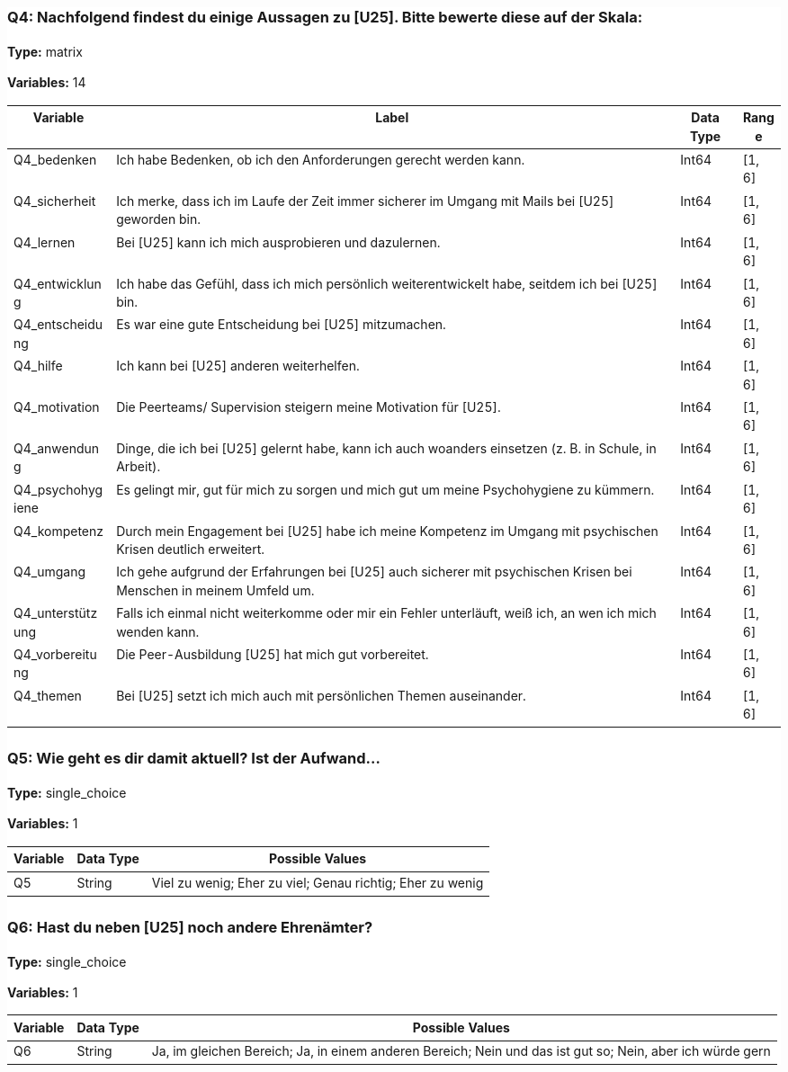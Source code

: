 ### Q4: Nachfolgend findest du einige Aussagen zu [U25]. Bitte bewerte diese auf der Skala:

**Type:** matrix

**Variables:** 14

| Variable         | Label                                                                                                              | Data Type | Range  |
|------------------|--------------------------------------------------------------------------------------------------------------------|-----------|--------|
| Q4_bedenken      | Ich habe Bedenken, ob ich den Anforderungen gerecht werden kann.                                                   | Int64     | [1, 6] |
| Q4_sicherheit    | Ich merke, dass ich im Laufe der Zeit immer sicherer im Umgang mit Mails bei [U25] geworden bin.                   | Int64     | [1, 6] |
| Q4_lernen        | Bei [U25] kann ich mich ausprobieren und dazulernen.                                                               | Int64     | [1, 6] |
| Q4_entwicklung   | Ich habe das Gefühl, dass ich mich persönlich weiterentwickelt habe, seitdem ich bei [U25] bin.                    | Int64     | [1, 6] |
| Q4_entscheidung  | Es war eine gute Entscheidung bei [U25] mitzumachen.                                                               | Int64     | [1, 6] |
| Q4_hilfe         | Ich kann bei [U25] anderen weiterhelfen.                                                                           | Int64     | [1, 6] |
| Q4_motivation    | Die Peerteams/ Supervision steigern meine Motivation für [U25].                                                    | Int64     | [1, 6] |
| Q4_anwendung     | Dinge, die ich bei [U25] gelernt habe, kann ich auch woanders einsetzen (z. B. in Schule, in Arbeit).              | Int64     | [1, 6] |
| Q4_psychohygiene | Es gelingt mir, gut für mich zu sorgen und mich gut um meine Psychohygiene zu kümmern.                             | Int64     | [1, 6] |
| Q4_kompetenz     | Durch mein Engagement bei [U25] habe ich meine Kompetenz im Umgang mit psychischen Krisen deutlich erweitert.      | Int64     | [1, 6] |
| Q4_umgang        | Ich gehe aufgrund der Erfahrungen bei [U25] auch sicherer mit psychischen Krisen bei Menschen in meinem Umfeld um. | Int64     | [1, 6] |
| Q4_unterstützung | Falls ich einmal nicht weiterkomme oder mir ein Fehler unterläuft, weiß ich, an wen ich mich wenden kann.          | Int64     | [1, 6] |
| Q4_vorbereitung  | Die Peer-Ausbildung [U25] hat mich gut vorbereitet.                                                                | Int64     | [1, 6] |
| Q4_themen        | Bei [U25] setzt ich mich auch mit persönlichen Themen auseinander.                                                 | Int64     | [1, 6] |

### Q5: Wie geht es dir damit aktuell? Ist der Aufwand…

**Type:** single_choice

**Variables:** 1

| Variable | Data Type | Possible Values                                           |
|----------|-----------|-----------------------------------------------------------|
| Q5       | String    | Viel zu wenig; Eher zu viel; Genau richtig; Eher zu wenig |

### Q6: Hast du neben [U25] noch andere Ehrenämter?

**Type:** single_choice

**Variables:** 1

| Variable | Data Type | Possible Values                                                                                           |
|----------|-----------|-----------------------------------------------------------------------------------------------------------|
| Q6       | String    | Ja, im gleichen Bereich; Ja, in einem anderen Bereich; Nein und das ist gut so; Nein, aber ich würde gern |
